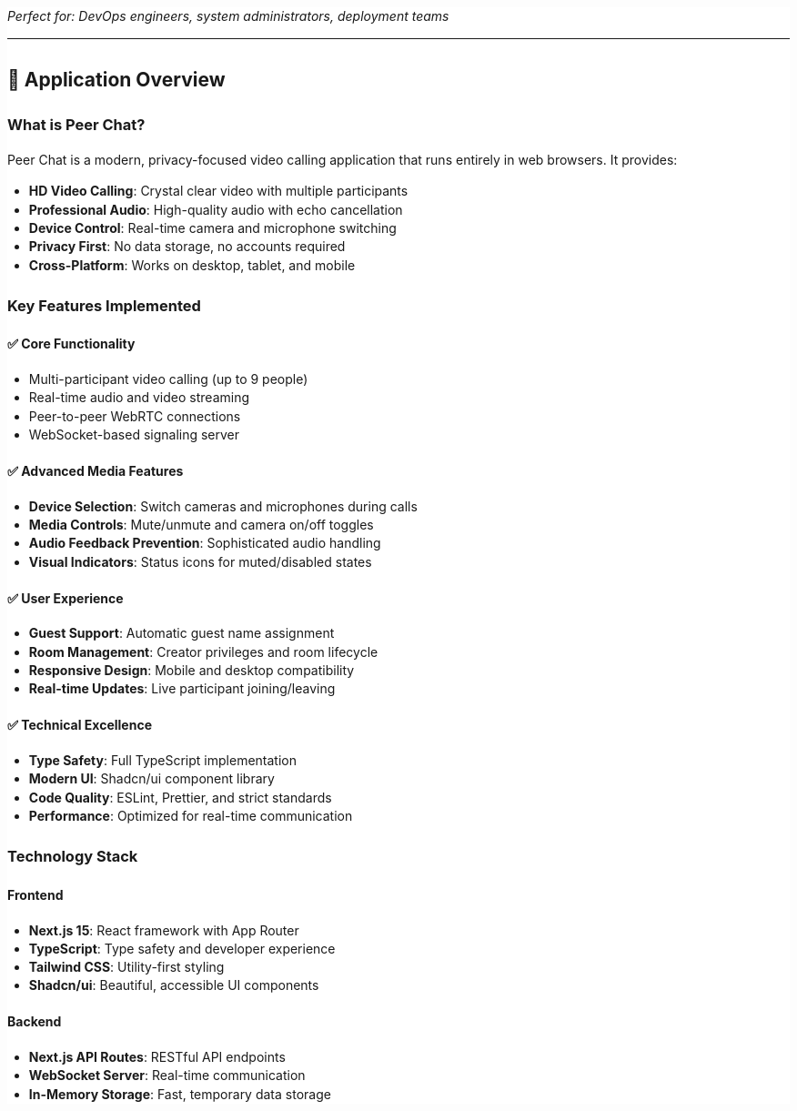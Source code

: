 *Perfect for: DevOps engineers, system administrators, deployment teams*

---

## 🎯 Application Overview

### What is Peer Chat?

Peer Chat is a modern, privacy-focused video calling application that runs entirely in web browsers. It provides:

- **HD Video Calling**: Crystal clear video with multiple participants
- **Professional Audio**: High-quality audio with echo cancellation
- **Device Control**: Real-time camera and microphone switching
- **Privacy First**: No data storage, no accounts required
- **Cross-Platform**: Works on desktop, tablet, and mobile

### Key Features Implemented

#### ✅ Core Functionality
- Multi-participant video calling (up to 9 people)
- Real-time audio and video streaming
- Peer-to-peer WebRTC connections
- WebSocket-based signaling server

#### ✅ Advanced Media Features
- **Device Selection**: Switch cameras and microphones during calls
- **Media Controls**: Mute/unmute and camera on/off toggles
- **Audio Feedback Prevention**: Sophisticated audio handling
- **Visual Indicators**: Status icons for muted/disabled states

#### ✅ User Experience
- **Guest Support**: Automatic guest name assignment
- **Room Management**: Creator privileges and room lifecycle
- **Responsive Design**: Mobile and desktop compatibility
- **Real-time Updates**: Live participant joining/leaving

#### ✅ Technical Excellence
- **Type Safety**: Full TypeScript implementation
- **Modern UI**: Shadcn/ui component library
- **Code Quality**: ESLint, Prettier, and strict standards
- **Performance**: Optimized for real-time communication

### Technology Stack

#### Frontend
- **Next.js 15**: React framework with App Router
- **TypeScript**: Type safety and developer experience
- **Tailwind CSS**: Utility-first styling
- **Shadcn/ui**: Beautiful, accessible UI components

#### Backend
- **Next.js API Routes**: RESTful API endpoints
- **WebSocket Server**: Real-time communication
- **In-Memory Storage**: Fast, temporary data storage
